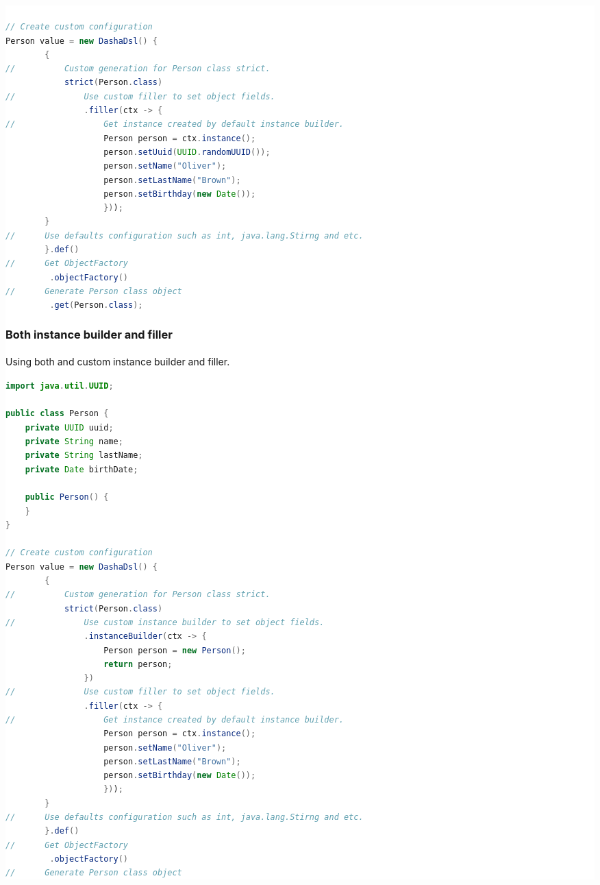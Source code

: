 ```java

// Create custom configuration
Person value = new DashaDsl() {
        {
//          Custom generation for Person class strict.
            strict(Person.class)
//              Use custom filler to set object fields.
                .filler(ctx -> {
//                  Get instance created by default instance builder.
                    Person person = ctx.instance();
                    person.setUuid(UUID.randomUUID());
                    person.setName("Oliver");
                    person.setLastName("Brown");
                    person.setBirthday(new Date());
                    }));
        }
//      Use defaults configuration such as int, java.lang.Stirng and etc.
        }.def()
//      Get ObjectFactory
         .objectFactory()
//      Generate Person class object
         .get(Person.class);
```
### Both instance builder and filler
Using both and custom instance builder and filler.
```java
import java.util.UUID;

public class Person {
    private UUID uuid;
    private String name;
    private String lastName;
    private Date birthDate;

    public Person() {
    }
}

// Create custom configuration
Person value = new DashaDsl() { 
        {
//          Custom generation for Person class strict.
            strict(Person.class)
//              Use custom instance builder to set object fields.
                .instanceBuilder(ctx -> {
                    Person person = new Person();
                    return person;
                })
//              Use custom filler to set object fields.
                .filler(ctx -> {
//                  Get instance created by default instance builder.
                    Person person = ctx.instance();
                    person.setName("Oliver");
                    person.setLastName("Brown");
                    person.setBirthday(new Date());
                    }));
        }
//      Use defaults configuration such as int, java.lang.Stirng and etc.
        }.def()
//      Get ObjectFactory
         .objectFactory()
//      Generate Person class object
```